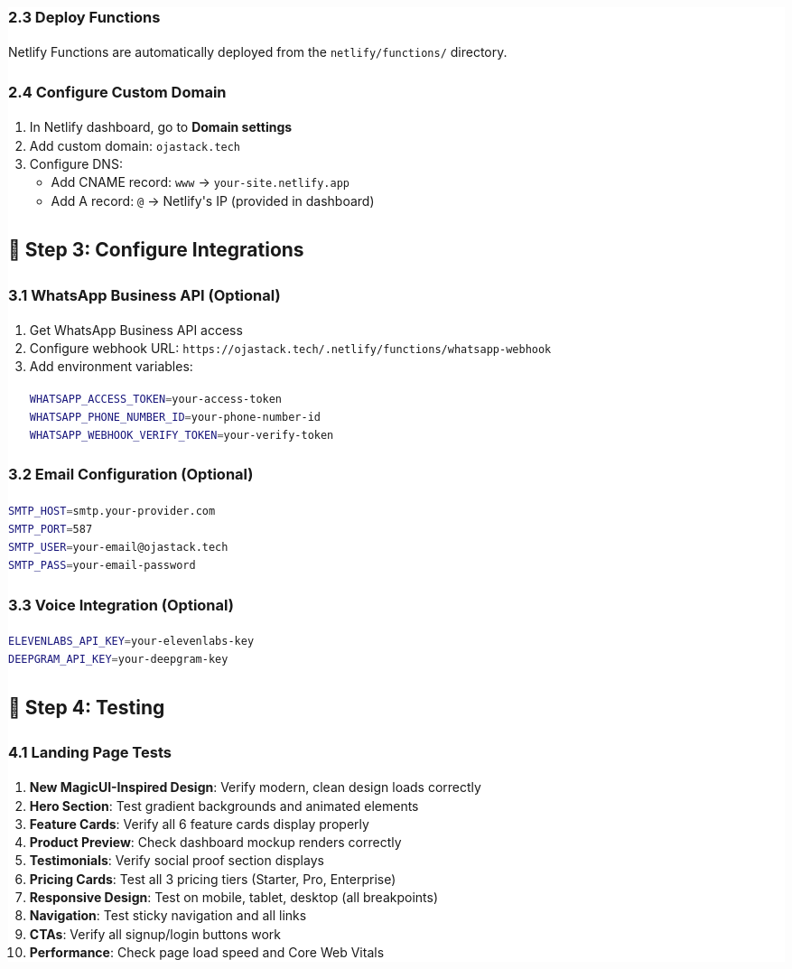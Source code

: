 ### 2.3 Deploy Functions
Netlify Functions are automatically deployed from the `netlify/functions/` directory.

### 2.4 Configure Custom Domain
1. In Netlify dashboard, go to **Domain settings**
2. Add custom domain: `ojastack.tech`
3. Configure DNS:
   - Add CNAME record: `www` → `your-site.netlify.app`
   - Add A record: `@` → Netlify's IP (provided in dashboard)

## 🔌 Step 3: Configure Integrations

### 3.1 WhatsApp Business API (Optional)
1. Get WhatsApp Business API access
2. Configure webhook URL: `https://ojastack.tech/.netlify/functions/whatsapp-webhook`
3. Add environment variables:
   ```bash
   WHATSAPP_ACCESS_TOKEN=your-access-token
   WHATSAPP_PHONE_NUMBER_ID=your-phone-number-id
   WHATSAPP_WEBHOOK_VERIFY_TOKEN=your-verify-token
   ```

### 3.2 Email Configuration (Optional)
```bash
SMTP_HOST=smtp.your-provider.com
SMTP_PORT=587
SMTP_USER=your-email@ojastack.tech
SMTP_PASS=your-email-password
```

### 3.3 Voice Integration (Optional)
```bash
ELEVENLABS_API_KEY=your-elevenlabs-key
DEEPGRAM_API_KEY=your-deepgram-key
```

## 🧪 Step 4: Testing

### 4.1 Landing Page Tests
1. **New MagicUI-Inspired Design**: Verify modern, clean design loads correctly
2. **Hero Section**: Test gradient backgrounds and animated elements
3. **Feature Cards**: Verify all 6 feature cards display properly
4. **Product Preview**: Check dashboard mockup renders correctly
5. **Testimonials**: Verify social proof section displays
6. **Pricing Cards**: Test all 3 pricing tiers (Starter, Pro, Enterprise)
7. **Responsive Design**: Test on mobile, tablet, desktop (all breakpoints)
8. **Navigation**: Test sticky navigation and all links
9. **CTAs**: Verify all signup/login buttons work
10. **Performance**: Check page load speed and Core Web Vitals
